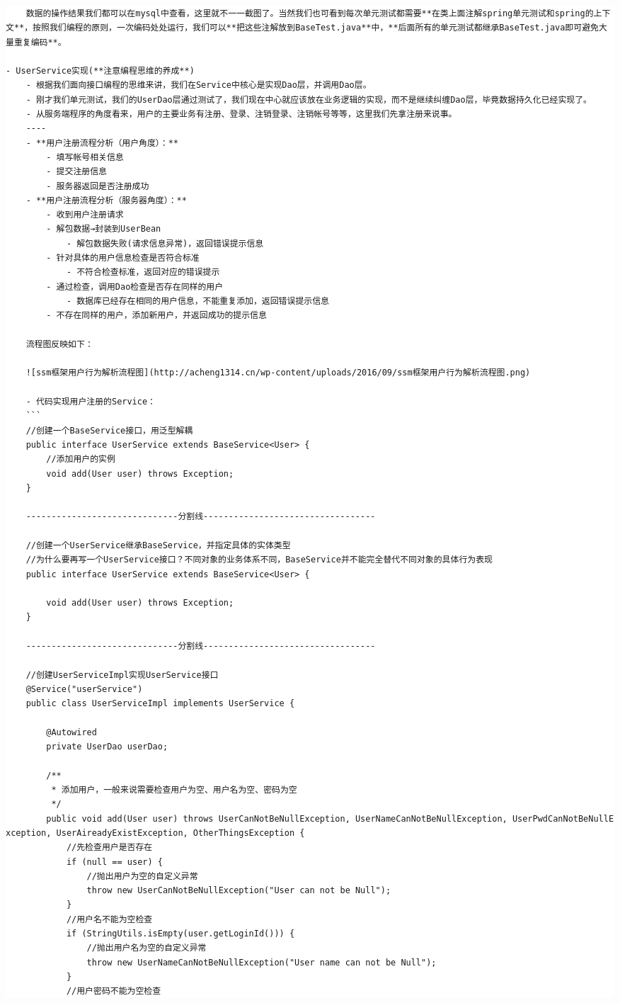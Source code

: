         数据的操作结果我们都可以在mysql中查看，这里就不一一截图了。当然我们也可看到每次单元测试都需要**在类上面注解spring单元测试和spring的上下文**，按照我们编程的原则，一次编码处处运行，我们可以**把这些注解放到BaseTest.java**中，**后面所有的单元测试都继承BaseTest.java即可避免大量重复编码**。
        
    - UserService实现(**注意编程思维的养成**)
        - 根据我们面向接口编程的思维来讲，我们在Service中核心是实现Dao层，并调用Dao层。
        - 刚才我们单元测试，我们的UserDao层通过测试了，我们现在中心就应该放在业务逻辑的实现，而不是继续纠缠Dao层，毕竟数据持久化已经实现了。
        - 从服务端程序的角度看来，用户的主要业务有注册、登录、注销登录、注销帐号等等，这里我们先拿注册来说事。
        ----
        - **用户注册流程分析（用户角度）：**
            - 填写帐号相关信息
            - 提交注册信息
            - 服务器返回是否注册成功
        - **用户注册流程分析（服务器角度）：**
            - 收到用户注册请求
            - 解包数据→封装到UserBean
                - 解包数据失败(请求信息异常)，返回错误提示信息
            - 针对具体的用户信息检查是否符合标准
                - 不符合检查标准，返回对应的错误提示
            - 通过检查，调用Dao检查是否存在同样的用户
                - 数据库已经存在相同的用户信息，不能重复添加，返回错误提示信息
            - 不存在同样的用户，添加新用户，并返回成功的提示信息
            
        流程图反映如下：
        
        ![ssm框架用户行为解析流程图](http://acheng1314.cn/wp-content/uploads/2016/09/ssm框架用户行为解析流程图.png)
        
        - 代码实现用户注册的Service：
        ```
        //创建一个BaseService接口，用泛型解耦
        public interface UserService extends BaseService<User> {
            //添加用户的实例
            void add(User user) throws Exception;
        }
        
        ------------------------------分割线----------------------------------
        
        //创建一个UserService继承BaseService，并指定具体的实体类型
        //为什么要再写一个UserService接口？不同对象的业务体系不同，BaseService并不能完全替代不同对象的具体行为表现
        public interface UserService extends BaseService<User> {
        
            void add(User user) throws Exception;
        }
        
        ------------------------------分割线----------------------------------
        
        //创建UserServiceImpl实现UserService接口
        @Service("userService")
        public class UserServiceImpl implements UserService {
        
            @Autowired
            private UserDao userDao;
        
            /**
             * 添加用户，一般来说需要检查用户为空、用户名为空、密码为空
             */
            public void add(User user) throws UserCanNotBeNullException, UserNameCanNotBeNullException, UserPwdCanNotBeNullException, UserAireadyExistException, OtherThingsException {
                //先检查用户是否存在
                if (null == user) {
                    //抛出用户为空的自定义异常
                    throw new UserCanNotBeNullException("User can not be Null");
                }
                //用户名不能为空检查
                if (StringUtils.isEmpty(user.getLoginId())) {
                    //抛出用户名为空的自定义异常
                    throw new UserNameCanNotBeNullException("User name can not be Null");
                }
                //用户密码不能为空检查